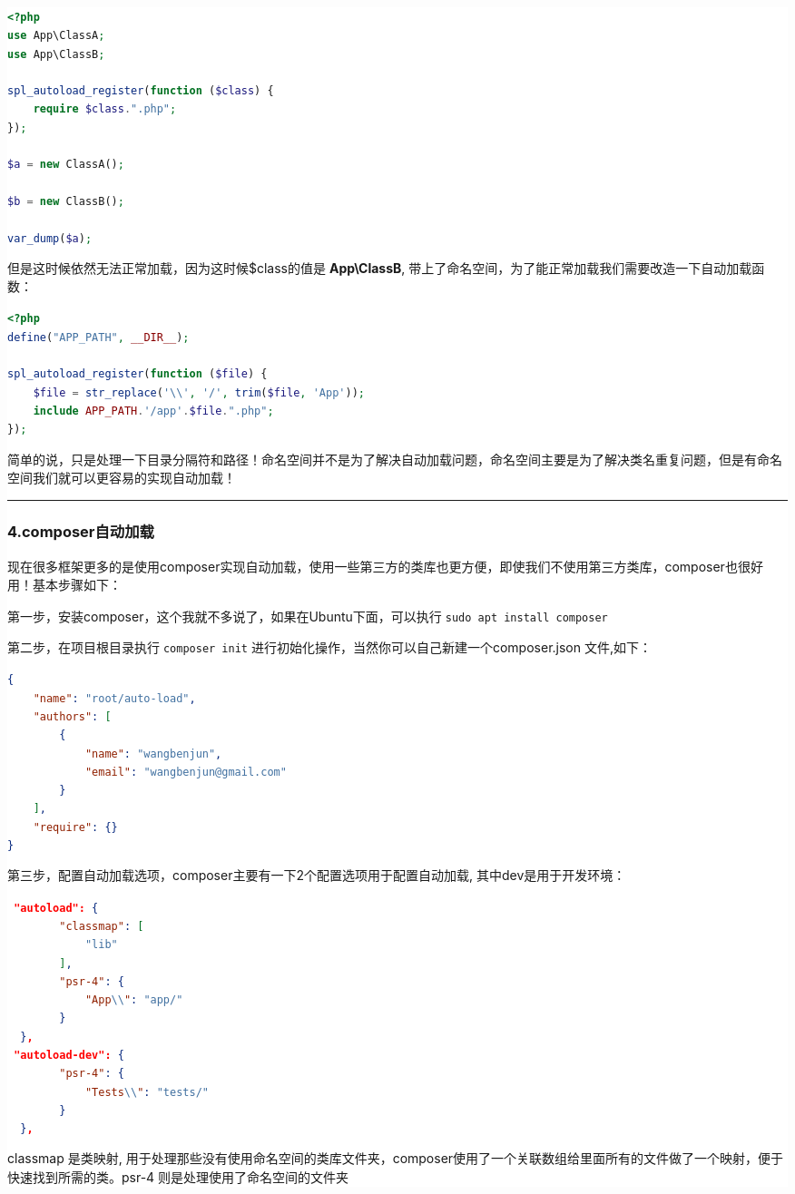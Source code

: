 ```php
<?php
use App\ClassA;
use App\ClassB;

spl_autoload_register(function ($class) {
    require $class.".php";
});

$a = new ClassA();

$b = new ClassB();

var_dump($a);
```
但是这时候依然无法正常加载，因为这时候$class的值是 **App\ClassB**, 带上了命名空间，为了能正常加载我们需要改造一下自动加载函数：
```php
<?php
define("APP_PATH", __DIR__);

spl_autoload_register(function ($file) {
    $file = str_replace('\\', '/', trim($file, 'App'));
    include APP_PATH.'/app'.$file.".php";
});
```
简单的说，只是处理一下目录分隔符和路径！命名空间并不是为了解决自动加载问题，命名空间主要是为了解决类名重复问题，但是有命名空间我们就可以更容易的实现自动加载！

---
### 4.composer自动加载
现在很多框架更多的是使用composer实现自动加载，使用一些第三方的类库也更方便，即使我们不使用第三方类库，composer也很好用！基本步骤如下：

第一步，安装composer，这个我就不多说了，如果在Ubuntu下面，可以执行 ```sudo apt install composer```

第二步，在项目根目录执行 ```composer init``` 进行初始化操作，当然你可以自己新建一个composer.json 文件,如下：
```json
{
    "name": "root/auto-load",
    "authors": [
        {
            "name": "wangbenjun",
            "email": "wangbenjun@gmail.com"
        }
    ],
    "require": {}
}
```
第三步，配置自动加载选项，composer主要有一下2个配置选项用于配置自动加载, 其中dev是用于开发环境：
```json
 "autoload": {
        "classmap": [
            "lib"
        ],
        "psr-4": {
            "App\\": "app/"
        }
  },
 "autoload-dev": {
        "psr-4": {
            "Tests\\": "tests/"
        }
  },
```
classmap 是类映射, 用于处理那些没有使用命名空间的类库文件夹，composer使用了一个关联数组给里面所有的文件做了一个映射，便于快速找到所需的类。psr-4 则是处理使用了命名空间的文件夹
